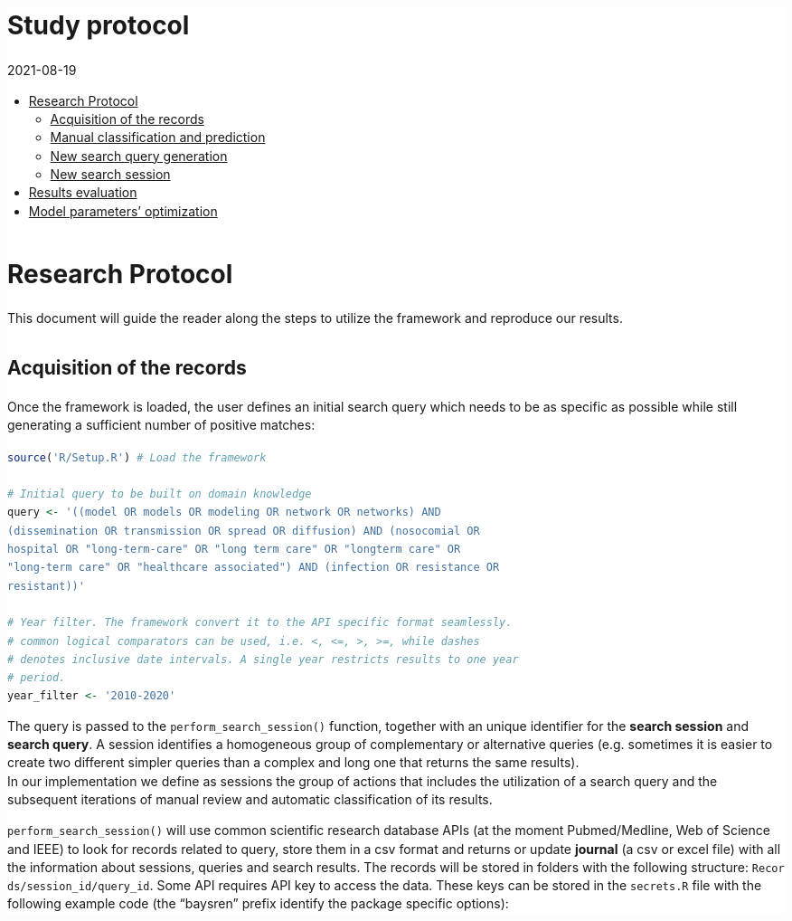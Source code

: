 Study protocol
================
2021-08-19

-   [Research Protocol](#research-protocol)
    -   [Acquisition of the records](#acquisition-of-the-records)
    -   [Manual classification and
        prediction](#manual-classification-and-prediction)
    -   [New search query generation](#new-search-query-generation)
    -   [New search session](#new-search-session)
-   [Results evaluation](#results-evaluation)
-   [Model parameters’ optimization](#model-parameters-optimization)

# Research Protocol

This document will guide the reader along the steps to utilize the
framework and reproduce our results.

## Acquisition of the records

Once the framework is loaded, the user defines an initial search query
which needs to be as specific as possible while still generating a
sufficient number of positive matches:

``` r
source('R/Setup.R') # Load the framework

# Initial query to be built on domain knowledge
query <- '((model OR models OR modeling OR network OR networks) AND
(dissemination OR transmission OR spread OR diffusion) AND (nosocomial OR
hospital OR "long-term-care" OR "long term care" OR "longterm care" OR
"long-term care" OR "healthcare associated") AND (infection OR resistance OR
resistant))'

# Year filter. The framework convert it to the API specific format seamlessly.
# common logical comparators can be used, i.e. <, <=, >, >=, while dashes
# denotes inclusive date intervals. A single year restricts results to one year
# period.
year_filter <- '2010-2020'
```

The query is passed to the `perform_search_session()` function, together
with an unique identifier for the **search session** and **search
query**. A session identifies a homogeneous group of complementary or
alternative queries (e.g. sometimes it is easier to create two different
simpler queries than a complex and long one that returns the same
results).  
In our implementation we define as sessions the group of actions that
includes the utilization of a search query and the subsequent iterations
of manual review and automatic classification of its results.  

`perform_search_session()` will use common scientific research database
APIs (at the moment Pubmed/Medline, Web of Science and IEEE) to look for
records related to query, store them in a csv format and returns or
update **journal** (a csv or excel file) with all the information about
sessions, queries and search results. The records will be stored in
folders with the following structure: `Records/session_id/query_id`.
Some API requires API key to access the data. These keys can be stored
in the `secrets.R` file with the following example code (the “baysren”
prefix identify the package specific options):
